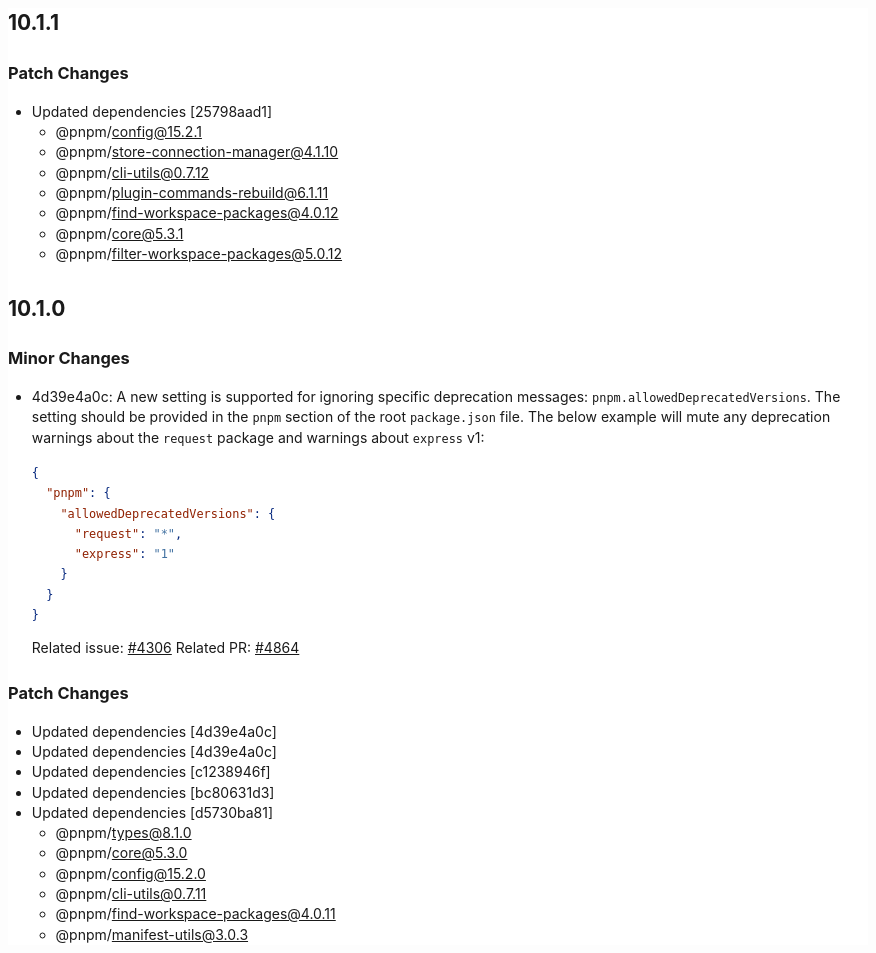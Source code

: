 ## 10.1.1

### Patch Changes

- Updated dependencies [25798aad1]
  - @pnpm/config@15.2.1
  - @pnpm/store-connection-manager@4.1.10
  - @pnpm/cli-utils@0.7.12
  - @pnpm/plugin-commands-rebuild@6.1.11
  - @pnpm/find-workspace-packages@4.0.12
  - @pnpm/core@5.3.1
  - @pnpm/filter-workspace-packages@5.0.12

## 10.1.0

### Minor Changes

- 4d39e4a0c: A new setting is supported for ignoring specific deprecation messages: `pnpm.allowedDeprecatedVersions`. The setting should be provided in the `pnpm` section of the root `package.json` file. The below example will mute any deprecation warnings about the `request` package and warnings about `express` v1:

  ```json
  {
    "pnpm": {
      "allowedDeprecatedVersions": {
        "request": "*",
        "express": "1"
      }
    }
  }
  ```

  Related issue: [#4306](https://github.com/pnpm/pnpm/issues/4306)
  Related PR: [#4864](https://github.com/pnpm/pnpm/pull/4864)

### Patch Changes

- Updated dependencies [4d39e4a0c]
- Updated dependencies [4d39e4a0c]
- Updated dependencies [c1238946f]
- Updated dependencies [bc80631d3]
- Updated dependencies [d5730ba81]
  - @pnpm/types@8.1.0
  - @pnpm/core@5.3.0
  - @pnpm/config@15.2.0
  - @pnpm/cli-utils@0.7.11
  - @pnpm/find-workspace-packages@4.0.11
  - @pnpm/manifest-utils@3.0.3
